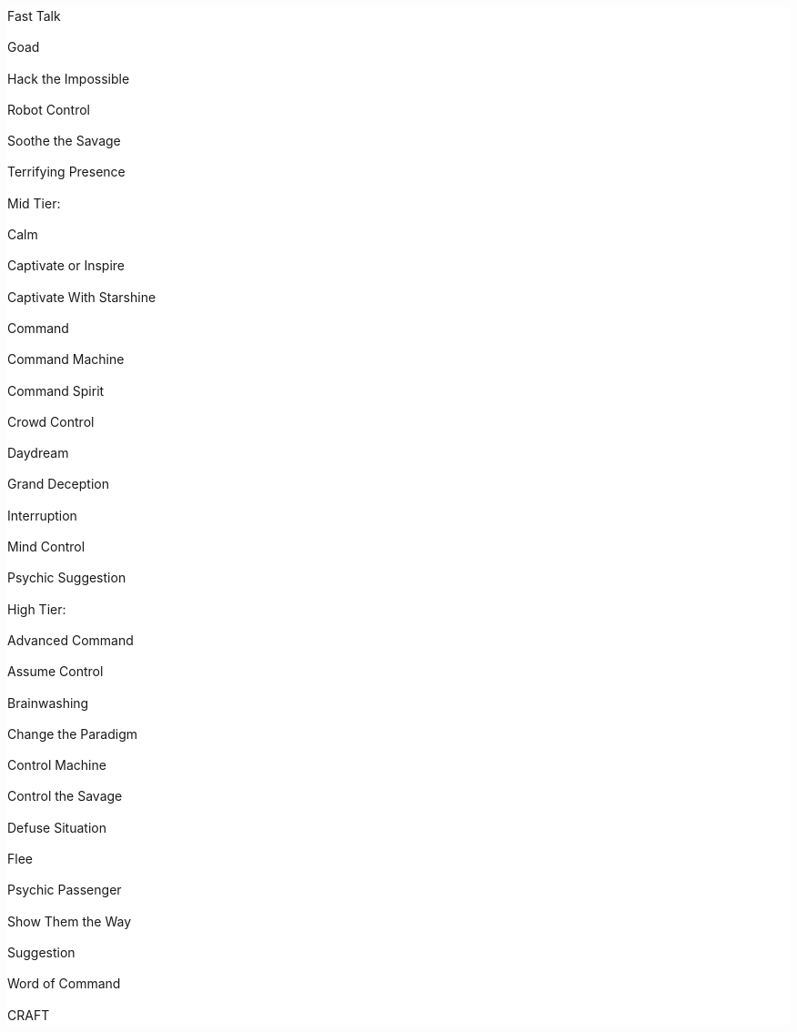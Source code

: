 Fast Talk

Goad

Hack the Impossible

Robot Control

Soothe the Savage

Terrifying Presence

Mid Tier:

Calm

Captivate or Inspire

Captivate With Starshine

Command

Command Machine

Command Spirit

Crowd Control

Daydream

Grand Deception

Interruption

Mind Control

Psychic Suggestion

High Tier:

Advanced Command

Assume Control

Brainwashing

Change the Paradigm

Control Machine

Control the Savage

Defuse Situation

Flee

Psychic Passenger

Show Them the Way

Suggestion

Word of Command

CRAFT
